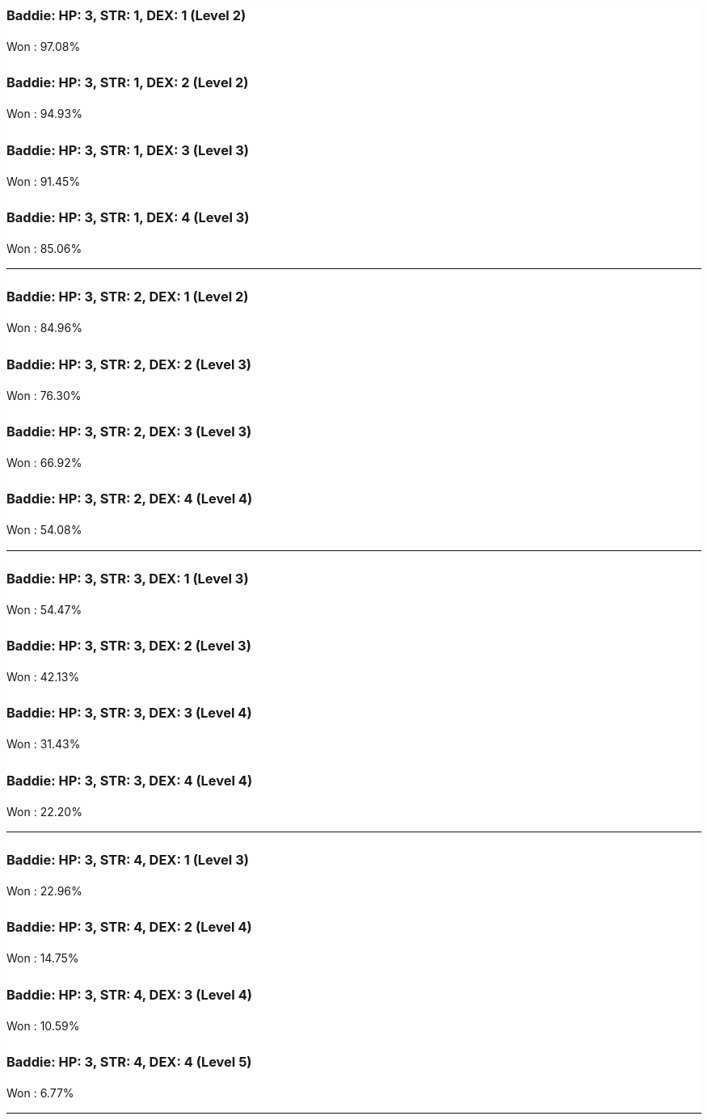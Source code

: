 
### Baddie: HP: 3, STR: 1, DEX: 1 (Level 2)
Won : 97.08%
### Baddie: HP: 3, STR: 1, DEX: 2 (Level 2)
Won : 94.93%
### Baddie: HP: 3, STR: 1, DEX: 3 (Level 3)
Won : 91.45%
### Baddie: HP: 3, STR: 1, DEX: 4 (Level 3)
Won : 85.06%

---

### Baddie: HP: 3, STR: 2, DEX: 1 (Level 2)
Won : 84.96%
### Baddie: HP: 3, STR: 2, DEX: 2 (Level 3)
Won : 76.30%
### Baddie: HP: 3, STR: 2, DEX: 3 (Level 3)
Won : 66.92%
### Baddie: HP: 3, STR: 2, DEX: 4 (Level 4)
Won : 54.08%

---

### Baddie: HP: 3, STR: 3, DEX: 1 (Level 3)
Won : 54.47%
### Baddie: HP: 3, STR: 3, DEX: 2 (Level 3)
Won : 42.13%
### Baddie: HP: 3, STR: 3, DEX: 3 (Level 4)
Won : 31.43%
### Baddie: HP: 3, STR: 3, DEX: 4 (Level 4)
Won : 22.20%

---

### Baddie: HP: 3, STR: 4, DEX: 1 (Level 3)
Won : 22.96%
### Baddie: HP: 3, STR: 4, DEX: 2 (Level 4)
Won : 14.75%
### Baddie: HP: 3, STR: 4, DEX: 3 (Level 4)
Won : 10.59%
### Baddie: HP: 3, STR: 4, DEX: 4 (Level 5)
Won : 6.77%

---